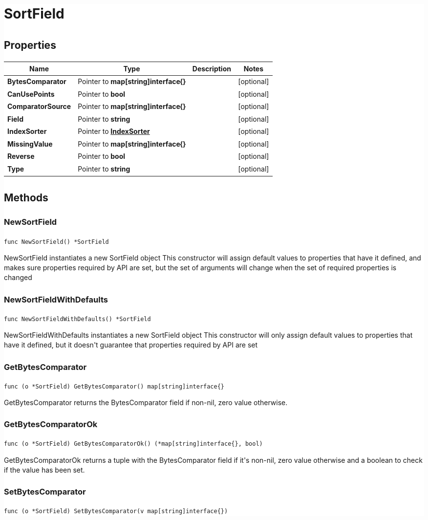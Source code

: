 # SortField

## Properties

Name | Type | Description | Notes
------------ | ------------- | ------------- | -------------
**BytesComparator** | Pointer to **map[string]interface{}** |  | [optional] 
**CanUsePoints** | Pointer to **bool** |  | [optional] 
**ComparatorSource** | Pointer to **map[string]interface{}** |  | [optional] 
**Field** | Pointer to **string** |  | [optional] 
**IndexSorter** | Pointer to [**IndexSorter**](IndexSorter.md) |  | [optional] 
**MissingValue** | Pointer to **map[string]interface{}** |  | [optional] 
**Reverse** | Pointer to **bool** |  | [optional] 
**Type** | Pointer to **string** |  | [optional] 

## Methods

### NewSortField

`func NewSortField() *SortField`

NewSortField instantiates a new SortField object
This constructor will assign default values to properties that have it defined,
and makes sure properties required by API are set, but the set of arguments
will change when the set of required properties is changed

### NewSortFieldWithDefaults

`func NewSortFieldWithDefaults() *SortField`

NewSortFieldWithDefaults instantiates a new SortField object
This constructor will only assign default values to properties that have it defined,
but it doesn't guarantee that properties required by API are set

### GetBytesComparator

`func (o *SortField) GetBytesComparator() map[string]interface{}`

GetBytesComparator returns the BytesComparator field if non-nil, zero value otherwise.

### GetBytesComparatorOk

`func (o *SortField) GetBytesComparatorOk() (*map[string]interface{}, bool)`

GetBytesComparatorOk returns a tuple with the BytesComparator field if it's non-nil, zero value otherwise
and a boolean to check if the value has been set.

### SetBytesComparator

`func (o *SortField) SetBytesComparator(v map[string]interface{})`
